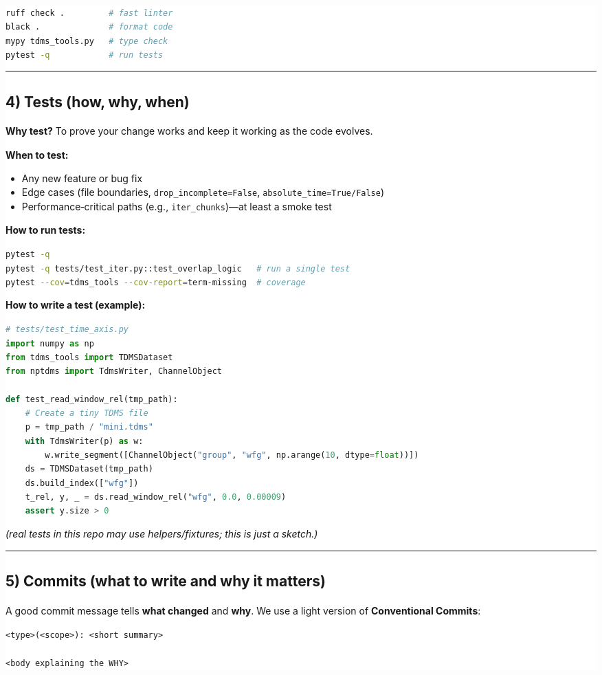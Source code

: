 ```bash
ruff check .         # fast linter
black .              # format code
mypy tdms_tools.py   # type check
pytest -q            # run tests
```

---

## 4) Tests (how, why, when)

**Why test?** To prove your change works and keep it working as the code evolves.

**When to test:**

* Any new feature or bug fix
* Edge cases (file boundaries, `drop_incomplete=False`, `absolute_time=True/False`)
* Performance‑critical paths (e.g., `iter_chunks`)—at least a smoke test

**How to run tests:**

```bash
pytest -q
pytest -q tests/test_iter.py::test_overlap_logic   # run a single test
pytest --cov=tdms_tools --cov-report=term-missing  # coverage
```

**How to write a test (example):**

```python
# tests/test_time_axis.py
import numpy as np
from tdms_tools import TDMSDataset
from nptdms import TdmsWriter, ChannelObject

def test_read_window_rel(tmp_path):
    # Create a tiny TDMS file
    p = tmp_path / "mini.tdms"
    with TdmsWriter(p) as w:
        w.write_segment([ChannelObject("group", "wfg", np.arange(10, dtype=float))])
    ds = TDMSDataset(tmp_path)
    ds.build_index(["wfg"])
    t_rel, y, _ = ds.read_window_rel("wfg", 0.0, 0.00009)
    assert y.size > 0
```

*(real tests in this repo may use helpers/fixtures; this is just a sketch.)*

---

## 5) Commits (what to write and why it matters)

A good commit message tells **what changed** and **why**. We use a light version of **Conventional Commits**:

```
<type>(<scope>): <short summary>

<body explaining the WHY>
```
